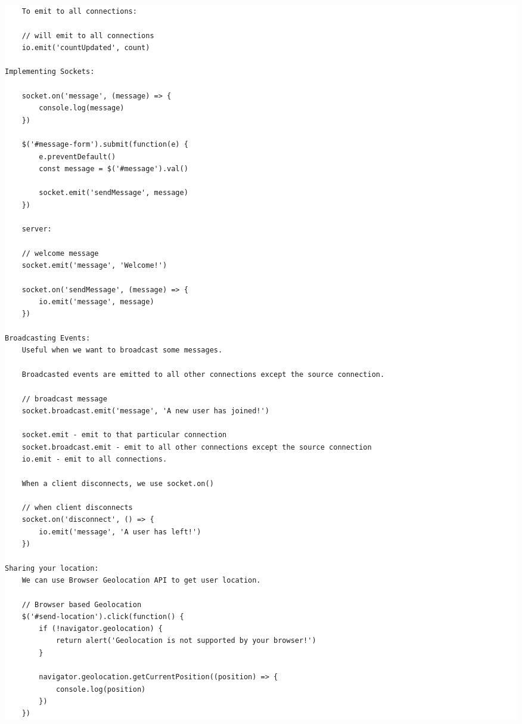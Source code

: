 		To emit to all connections:

		// will emit to all connections
        io.emit('countUpdated', count)

	Implementing Sockets:

		socket.on('message', (message) => {
			console.log(message)
		})

		$('#message-form').submit(function(e) {
			e.preventDefault()
			const message = $('#message').val()

			socket.emit('sendMessage', message)
		})

		server:

		// welcome message
		socket.emit('message', 'Welcome!')

		socket.on('sendMessage', (message) => {
			io.emit('message', message)
		})

	Broadcasting Events:
		Useful when we want to broadcast some messages.

		Broadcasted events are emitted to all other connections except the source connection.

		// broadcast message
    	socket.broadcast.emit('message', 'A new user has joined!')

		socket.emit - emit to that particular connection
		socket.broadcast.emit - emit to all other connections except the source connection
		io.emit - emit to all connections.

		When a client disconnects, we use socket.on()

		// when client disconnects
		socket.on('disconnect', () => {
			io.emit('message', 'A user has left!')
		})

	Sharing your location:
		We can use Browser Geolocation API to get user location.

		// Browser based Geolocation
		$('#send-location').click(function() {
			if (!navigator.geolocation) {
				return alert('Geolocation is not supported by your browser!')
			}

			navigator.geolocation.getCurrentPosition((position) => {
				console.log(position)
			})
		})
